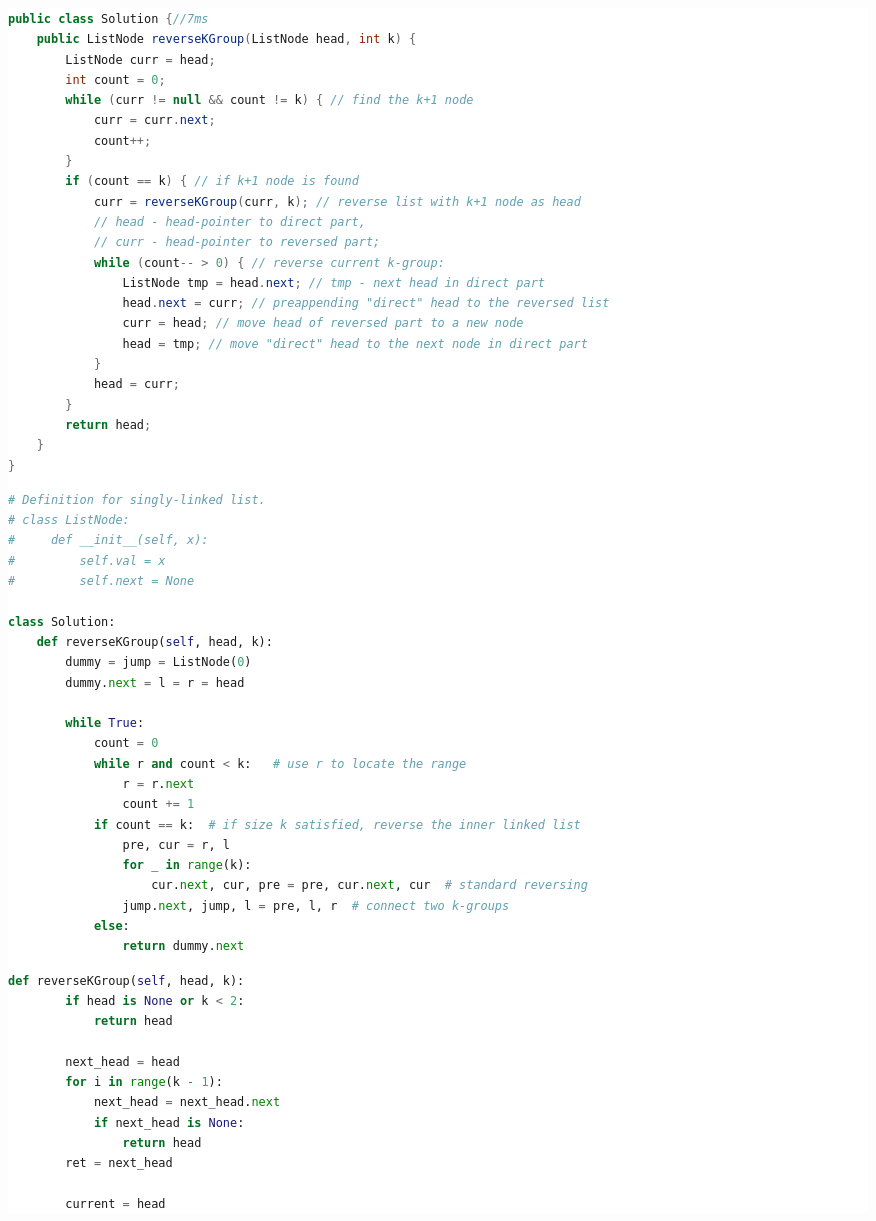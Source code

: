```java
public class Solution {//7ms
    public ListNode reverseKGroup(ListNode head, int k) {
        ListNode curr = head;
        int count = 0;
        while (curr != null && count != k) { // find the k+1 node
            curr = curr.next;
            count++;
        }
        if (count == k) { // if k+1 node is found
            curr = reverseKGroup(curr, k); // reverse list with k+1 node as head
            // head - head-pointer to direct part, 
            // curr - head-pointer to reversed part;
            while (count-- > 0) { // reverse current k-group: 
                ListNode tmp = head.next; // tmp - next head in direct part
                head.next = curr; // preappending "direct" head to the reversed list 
                curr = head; // move head of reversed part to a new node
                head = tmp; // move "direct" head to the next node in direct part
            }
            head = curr;
        }
        return head;
    }
}
```

```python
# Definition for singly-linked list.
# class ListNode:
#     def __init__(self, x):
#         self.val = x
#         self.next = None

class Solution:
    def reverseKGroup(self, head, k):
        dummy = jump = ListNode(0)
        dummy.next = l = r = head

        while True:
            count = 0
            while r and count < k:   # use r to locate the range
                r = r.next
                count += 1
            if count == k:  # if size k satisfied, reverse the inner linked list
                pre, cur = r, l
                for _ in range(k):
                    cur.next, cur, pre = pre, cur.next, cur  # standard reversing
                jump.next, jump, l = pre, l, r  # connect two k-groups
            else:
                return dummy.next
```

```python
def reverseKGroup(self, head, k):
        if head is None or k < 2:
            return head

        next_head = head
        for i in range(k - 1):
            next_head = next_head.next
            if next_head is None:
                return head
        ret = next_head

        current = head
```